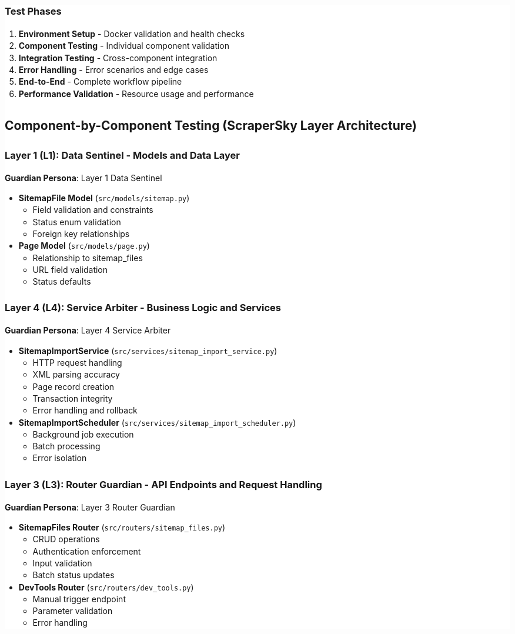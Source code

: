 ### Test Phases
1. **Environment Setup** - Docker validation and health checks
2. **Component Testing** - Individual component validation
3. **Integration Testing** - Cross-component integration
4. **Error Handling** - Error scenarios and edge cases
5. **End-to-End** - Complete workflow pipeline
6. **Performance Validation** - Resource usage and performance

## Component-by-Component Testing (ScraperSky Layer Architecture)

### Layer 1 (L1): Data Sentinel - Models and Data Layer
**Guardian Persona**: Layer 1 Data Sentinel
- **SitemapFile Model** (`src/models/sitemap.py`)
  - Field validation and constraints
  - Status enum validation
  - Foreign key relationships
- **Page Model** (`src/models/page.py`)
  - Relationship to sitemap_files
  - URL field validation
  - Status defaults

### Layer 4 (L4): Service Arbiter - Business Logic and Services
**Guardian Persona**: Layer 4 Service Arbiter
- **SitemapImportService** (`src/services/sitemap_import_service.py`)
  - HTTP request handling
  - XML parsing accuracy
  - Page record creation
  - Transaction integrity
  - Error handling and rollback
- **SitemapImportScheduler** (`src/services/sitemap_import_scheduler.py`)
  - Background job execution
  - Batch processing
  - Error isolation

### Layer 3 (L3): Router Guardian - API Endpoints and Request Handling
**Guardian Persona**: Layer 3 Router Guardian
- **SitemapFiles Router** (`src/routers/sitemap_files.py`)
  - CRUD operations
  - Authentication enforcement
  - Input validation
  - Batch status updates
- **DevTools Router** (`src/routers/dev_tools.py`)
  - Manual trigger endpoint
  - Parameter validation
  - Error handling
